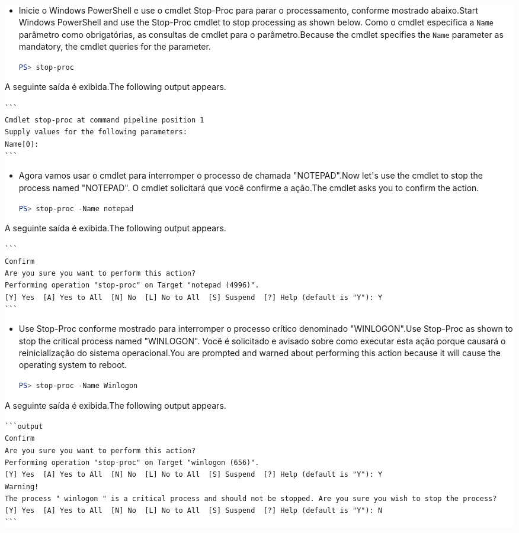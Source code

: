 - <span data-ttu-id="79d2c-192">Inicie o Windows PowerShell e use o cmdlet Stop-Proc para parar o processamento, conforme mostrado abaixo.</span><span class="sxs-lookup"><span data-stu-id="79d2c-192">Start Windows PowerShell and use the Stop-Proc cmdlet to stop processing as shown below.</span></span> <span data-ttu-id="79d2c-193">Como o cmdlet especifica a `Name` parâmetro como obrigatórias, as consultas de cmdlet para o parâmetro.</span><span class="sxs-lookup"><span data-stu-id="79d2c-193">Because the cmdlet specifies the `Name` parameter as mandatory, the cmdlet queries for the parameter.</span></span>

    ```powershell
    PS> stop-proc
    ```

<span data-ttu-id="79d2c-194">A seguinte saída é exibida.</span><span class="sxs-lookup"><span data-stu-id="79d2c-194">The following output appears.</span></span>

    ```
    Cmdlet stop-proc at command pipeline position 1
    Supply values for the following parameters:
    Name[0]:
    ```

- <span data-ttu-id="79d2c-195">Agora vamos usar o cmdlet para interromper o processo de chamada "NOTEPAD".</span><span class="sxs-lookup"><span data-stu-id="79d2c-195">Now let's use the cmdlet to stop the process named "NOTEPAD".</span></span> <span data-ttu-id="79d2c-196">O cmdlet solicitará que você confirme a ação.</span><span class="sxs-lookup"><span data-stu-id="79d2c-196">The cmdlet asks you to confirm the action.</span></span>

    ```powershell
    PS> stop-proc -Name notepad
    ```

<span data-ttu-id="79d2c-197">A seguinte saída é exibida.</span><span class="sxs-lookup"><span data-stu-id="79d2c-197">The following output appears.</span></span>

    ```
    Confirm
    Are you sure you want to perform this action?
    Performing operation "stop-proc" on Target "notepad (4996)".
    [Y] Yes  [A] Yes to All  [N] No  [L] No to All  [S] Suspend  [?] Help (default is "Y"): Y
    ```

- <span data-ttu-id="79d2c-198">Use Stop-Proc conforme mostrado para interromper o processo crítico denominado "WINLOGON".</span><span class="sxs-lookup"><span data-stu-id="79d2c-198">Use Stop-Proc as shown to stop the critical process named "WINLOGON".</span></span> <span data-ttu-id="79d2c-199">Você é solicitado e avisado sobre como executar esta ação porque causará o reinicialização do sistema operacional.</span><span class="sxs-lookup"><span data-stu-id="79d2c-199">You are prompted and warned about performing this action because it will cause the operating system to reboot.</span></span>

    ```powershell
    PS> stop-proc -Name Winlogon
    ```

<span data-ttu-id="79d2c-200">A seguinte saída é exibida.</span><span class="sxs-lookup"><span data-stu-id="79d2c-200">The following output appears.</span></span>

    ```output
    Confirm
    Are you sure you want to perform this action?
    Performing operation "stop-proc" on Target "winlogon (656)".
    [Y] Yes  [A] Yes to All  [N] No  [L] No to All  [S] Suspend  [?] Help (default is "Y"): Y
    Warning!
    The process " winlogon " is a critical process and should not be stopped. Are you sure you wish to stop the process?
    [Y] Yes  [A] Yes to All  [N] No  [L] No to All  [S] Suspend  [?] Help (default is "Y"): N
    ```
